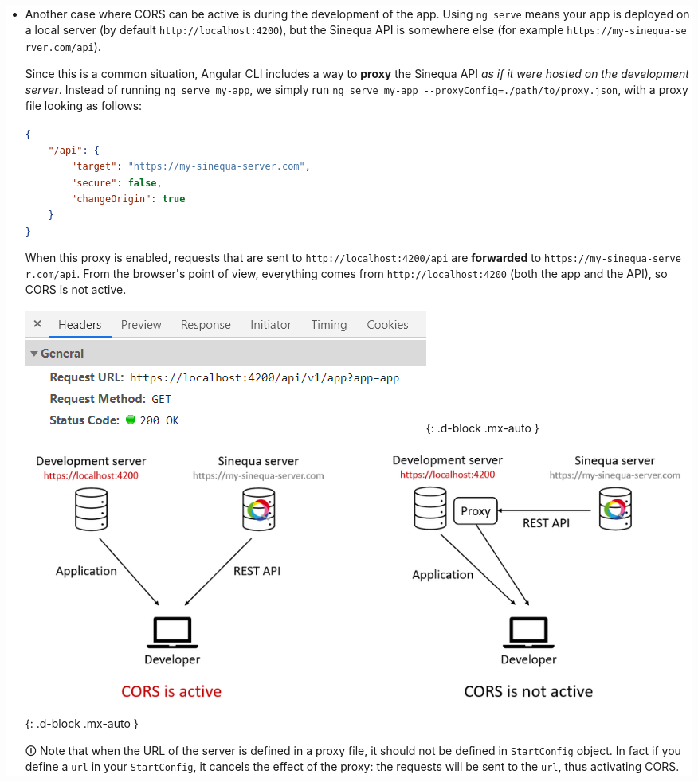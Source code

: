 - Another case where CORS can be active is during the development of the app. Using `ng serve` means your app is deployed on a local server (by default `http://localhost:4200`), but the Sinequa API is somewhere else (for example `https://my-sinequa-server.com/api`).

    Since this is a common situation, Angular CLI includes a way to **proxy** the Sinequa API *as if it were hosted on the development server*. Instead of running `ng serve my-app`, we simply run `ng serve my-app --proxyConfig=./path/to/proxy.json`, with a proxy file looking as follows:

    ```json
    {
        "/api": {
            "target": "https://my-sinequa-server.com",
            "secure": false,
            "changeOrigin": true
        }
    }
    ```

    When this proxy is enabled, requests that are sent to `http://localhost:4200/api` are **forwarded** to `https://my-sinequa-server.com/api`. From the browser's point of view, everything comes from `http://localhost:4200` (both the app and the API), so CORS is not active.

    ![Proxy active](/assets/tipstricks/proxy.png){: .d-block .mx-auto }

    ![Proxy active](/assets/tipstricks/proxy2.png){: .d-block .mx-auto }

    🛈 Note that when the URL of the server is defined in a proxy file, it should not be defined in `StartConfig` object. In fact if you define a `url` in your `StartConfig`, it cancels the effect of the proxy: the requests will be sent to the `url`, thus activating CORS.
